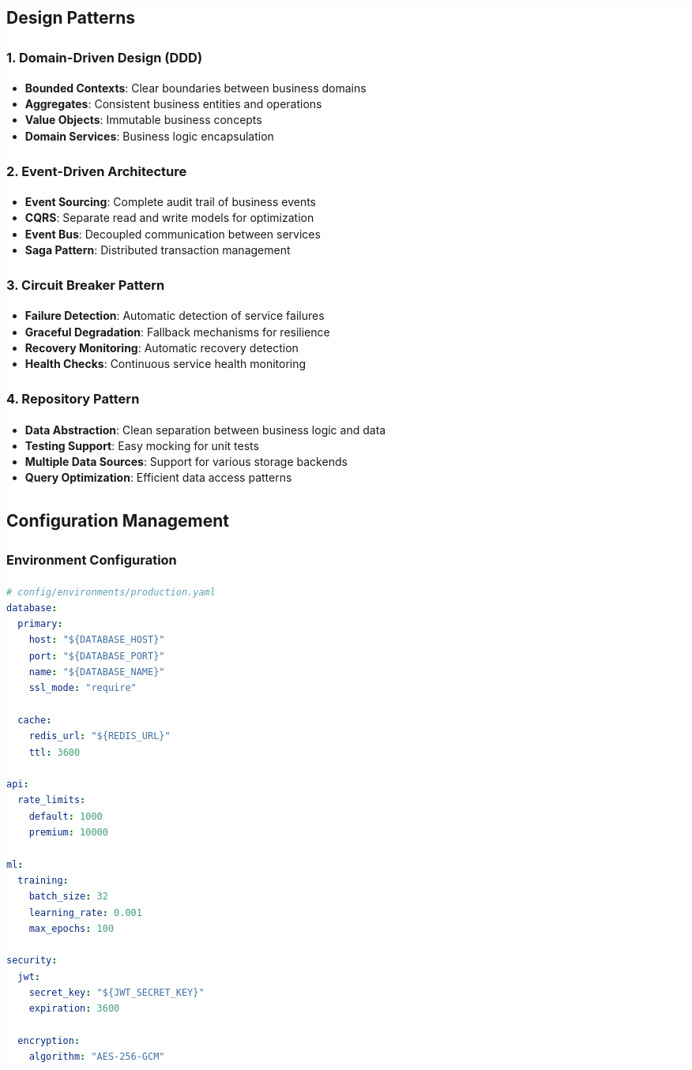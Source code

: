 ## Design Patterns

### 1. Domain-Driven Design (DDD)
- **Bounded Contexts**: Clear boundaries between business domains
- **Aggregates**: Consistent business entities and operations
- **Value Objects**: Immutable business concepts
- **Domain Services**: Business logic encapsulation

### 2. Event-Driven Architecture
- **Event Sourcing**: Complete audit trail of business events
- **CQRS**: Separate read and write models for optimization
- **Event Bus**: Decoupled communication between services
- **Saga Pattern**: Distributed transaction management

### 3. Circuit Breaker Pattern
- **Failure Detection**: Automatic detection of service failures
- **Graceful Degradation**: Fallback mechanisms for resilience
- **Recovery Monitoring**: Automatic recovery detection
- **Health Checks**: Continuous service health monitoring

### 4. Repository Pattern
- **Data Abstraction**: Clean separation between business logic and data
- **Testing Support**: Easy mocking for unit tests
- **Multiple Data Sources**: Support for various storage backends
- **Query Optimization**: Efficient data access patterns

## Configuration Management

### Environment Configuration

```yaml
# config/environments/production.yaml
database:
  primary:
    host: "${DATABASE_HOST}"
    port: "${DATABASE_PORT}"
    name: "${DATABASE_NAME}"
    ssl_mode: "require"
    
  cache:
    redis_url: "${REDIS_URL}"
    ttl: 3600
    
api:
  rate_limits:
    default: 1000
    premium: 10000
    
ml:
  training:
    batch_size: 32
    learning_rate: 0.001
    max_epochs: 100
    
security:
  jwt:
    secret_key: "${JWT_SECRET_KEY}"
    expiration: 3600
    
  encryption:
    algorithm: "AES-256-GCM"
```